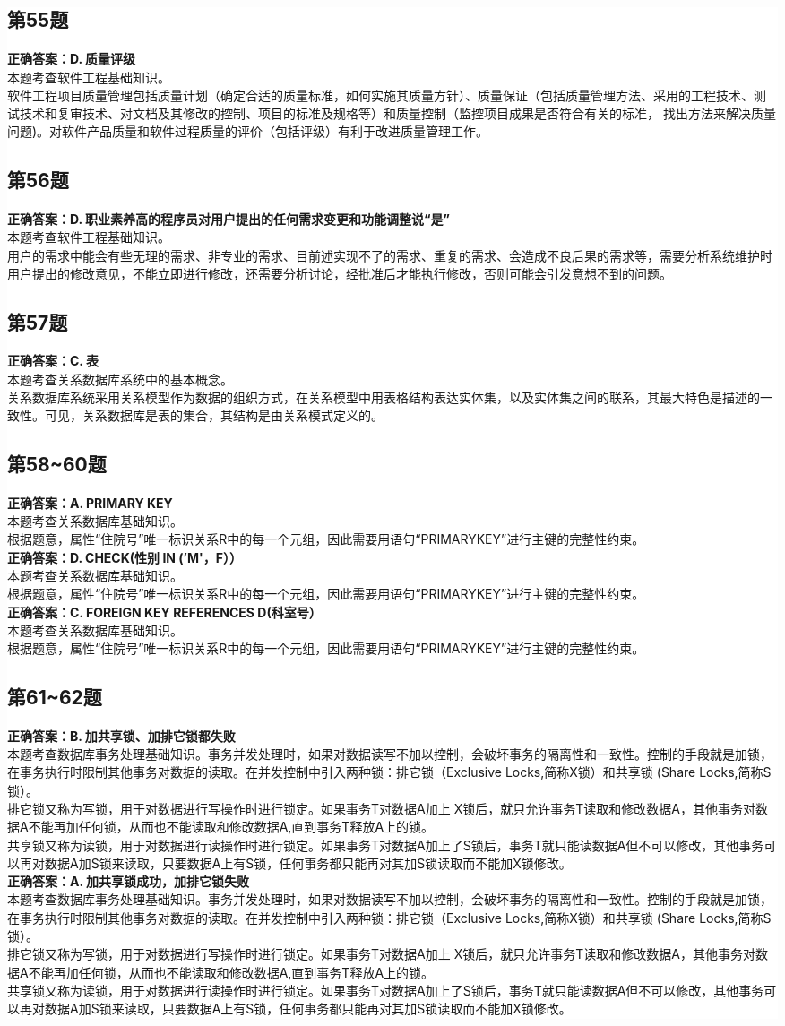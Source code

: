 
## 第55题 ##

**正确答案：D. 质量评级**  
本题考查软件工程基础知识。  
软件工程项目质量管理包括质量计划（确定合适的质量标准，如何实施其质量方针）、质量保证（包括质量管理方法、采用的工程技术、测试技术和复审技术、对文档及其修改的控制、项目的标准及规格等）和质量控制（监控项目成果是否符合有关的标准， 找出方法来解决质量问题)。对软件产品质量和软件过程质量的评价（包括评级）有利于改进质量管理工作。  


## 第56题 ##

**正确答案：D. 职业素养高的程序员对用户提出的任何需求变更和功能调整说“是”**  
本题考查软件工程基础知识。  
用户的需求中能会有些无理的需求、非专业的需求、目前述实现不了的需求、重复的需求、会造成不良后果的需求等，需要分析系统维护时用户提出的修改意见，不能立即进行修改，还需要分析讨论，经批准后才能执行修改，否则可能会引发意想不到的问题。  


## 第57题 ##

**正确答案：C. 表**  
本题考查关系数据库系统中的基本概念。  
关系数据库系统采用关系模型作为数据的组织方式，在关系模型中用表格结构表达实体集，以及实体集之间的联系，其最大特色是描述的一致性。可见，关系数据库是表的集合，其结构是由关系模式定义的。  


## 第58~60题 ##

**正确答案：A. PRIMARY KEY**  
本题考查关系数据库基础知识。  
根据题意，属性“住院号”唯一标识关系R中的每一个元组，因此需要用语句“PRIMARYKEY”进行主键的完整性约束。  
**正确答案：D. CHECK(性别 IN (’M'，F））**  
本题考查关系数据库基础知识。  
根据题意，属性“住院号”唯一标识关系R中的每一个元组，因此需要用语句“PRIMARYKEY”进行主键的完整性约束。  
**正确答案：C. FOREIGN KEY REFERENCES D(科室号）**  
本题考查关系数据库基础知识。  
根据题意，属性“住院号”唯一标识关系R中的每一个元组，因此需要用语句“PRIMARYKEY”进行主键的完整性约束。  


## 第61~62题 ##

**正确答案：B. 加共享锁、加排它锁都失败**  
本题考查数据库事务处理基础知识。事务并发处理时，如果对数据读写不加以控制，会破坏事务的隔离性和一致性。控制的手段就是加锁，在事务执行时限制其他事务对数据的读取。在并发控制中引入两种锁：排它锁（Exclusive Locks,简称X锁）和共享锁 (Share Locks,简称S锁）。  
排它锁又称为写锁，用于对数据进行写操作时进行锁定。如果事务T对数据A加上 X锁后，就只允许事务T读取和修改数据A，其他事务对数据A不能再加任何锁，从而也不能读取和修改数据A,直到事务T释放A上的锁。  
共享锁又称为读锁，用于对数据进行读操作时进行锁定。如果事务T对数据A加上了S锁后，事务T就只能读数据A但不可以修改，其他事务可以再对数据A加S锁来读取，只要数据A上有S锁，任何事务都只能再对其加S锁读取而不能加X锁修改。  
**正确答案：A. 加共享锁成功，加排它锁失败**  
本题考查数据库事务处理基础知识。事务并发处理时，如果对数据读写不加以控制，会破坏事务的隔离性和一致性。控制的手段就是加锁，在事务执行时限制其他事务对数据的读取。在并发控制中引入两种锁：排它锁（Exclusive Locks,简称X锁）和共享锁 (Share Locks,简称S锁）。  
排它锁又称为写锁，用于对数据进行写操作时进行锁定。如果事务T对数据A加上 X锁后，就只允许事务T读取和修改数据A，其他事务对数据A不能再加任何锁，从而也不能读取和修改数据A,直到事务T释放A上的锁。  
共享锁又称为读锁，用于对数据进行读操作时进行锁定。如果事务T对数据A加上了S锁后，事务T就只能读数据A但不可以修改，其他事务可以再对数据A加S锁来读取，只要数据A上有S锁，任何事务都只能再对其加S锁读取而不能加X锁修改。  
